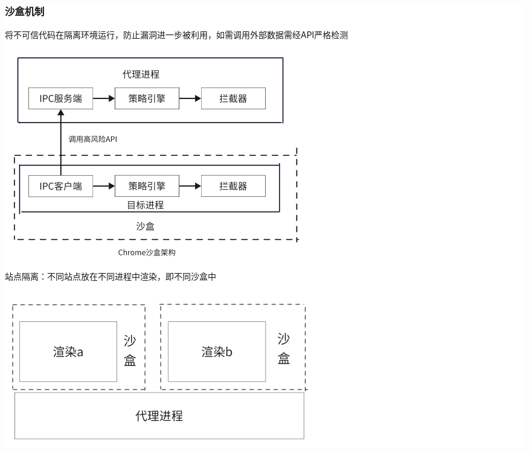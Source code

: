 ### 沙盒机制

将不可信代码在隔离环境运行，防止漏洞进一步被利用，如需调用外部数据需经API严格检测

<img src="../../.vuepress/public/images/image-20240815120122419.png" alt="image-20240815120122419" style="zoom:50%;" />

站点隔离：不同站点放在不同进程中渲染，即不同沙盒中

<img src="../../.vuepress/public/images/image-20240815142528293.png" alt="image-20240815142528293" style="zoom:50%;" />
